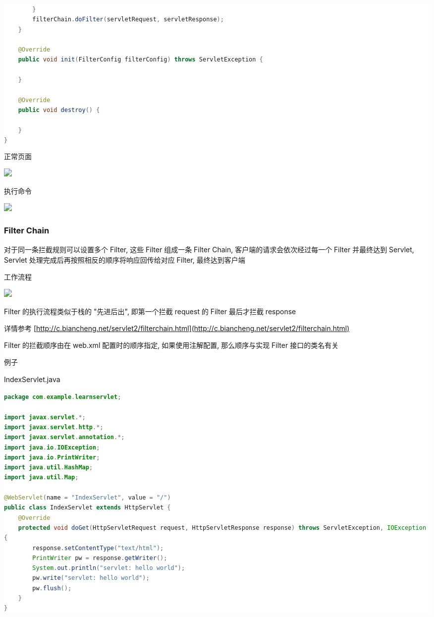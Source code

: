 ```java
        }
        filterChain.doFilter(servletRequest, servletResponse);
    }

    @Override
    public void init(FilterConfig filterConfig) throws ServletException {

    }

    @Override
    public void destroy() {

    }
}
```

正常页面

![](https://exp10it-1252109039.cos.ap-shanghai.myqcloud.com/img/202211032004250.png)

执行命令

![](https://exp10it-1252109039.cos.ap-shanghai.myqcloud.com/img/202211032004290.png)

### Filter Chain

对于同一条拦截规则可以设置多个 Filter, 这些 Filter 组成一条 Filter Chain, 客户端的请求会依次经过每一个 Filter 并最终达到 Servlet, Servlet 处理完成后再按照相反的顺序将响应回传给对应 Filter, 最终达到客户端

工作流程

![](https://exp10it-1252109039.cos.ap-shanghai.myqcloud.com/img/202211032008322.png)

Filter 的执行流程类似于栈的 "先进后出", 即第一个拦截 request 的 Filter 最后才拦截 response

详情参考 [http://c.biancheng.net/servlet2/filterchain.html](http://c.biancheng.net/servlet2/filterchain.html)

Filter 的拦截顺序由在 web.xml 配置时的顺序指定, 如果使用注解配置, 那么顺序与实现 Filter 接口的类名有关

例子

IndexServlet.java

```java
package com.example.learnservlet;

import javax.servlet.*;
import javax.servlet.http.*;
import javax.servlet.annotation.*;
import java.io.IOException;
import java.io.PrintWriter;
import java.util.HashMap;
import java.util.Map;

@WebServlet(name = "IndexServlet", value = "/")
public class IndexServlet extends HttpServlet {
    @Override
    protected void doGet(HttpServletRequest request, HttpServletResponse response) throws ServletException, IOException {
        response.setContentType("text/html");
        PrintWriter pw = response.getWriter();
        System.out.println("servlet: hello world");
        pw.write("servlet: hello world");
        pw.flush();
    }
}
```